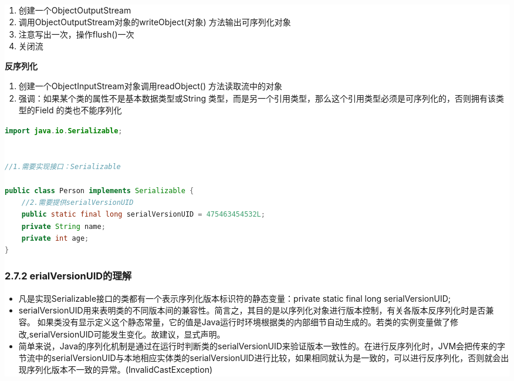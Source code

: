 1. 创建一个ObjectOutputStream
2. 调用ObjectOutputStream对象的writeObject(对象) 方法输出可序列化对象
3. 注意写出一次，操作flush()一次
4. 关闭流

**反序列化**

1. 创建一个ObjectInputStream对象调用readObject() 方法读取流中的对象
2. 强调：如果某个类的属性不是基本数据类型或String 类型，而是另一个引用类型，那么这个引用类型必须是可序列化的，否则拥有该类型的Field 的类也不能序列化

```java
import java.io.Serializable;


//1.需要实现接口：Serializable

public class Person implements Serializable {
    //2.需要提供serialVersionUID
    public static final long serialVersionUID = 475463454532L;
    private String name;
    private int age;
}
```

### 2.7.2 erialVersionUID的理解

- 凡是实现Serializable接口的类都有一个表示序列化版本标识符的静态变量：private static final long serialVersionUID;
- serialVersionUID用来表明类的不同版本间的兼容性。简言之，其目的是以序列化对象进行版本控制，有关各版本反序列化时是否兼容。
  如果类没有显示定义这个静态常量，它的值是Java运行时环境根据类的内部细节自动生成的。若类的实例变量做了修改,serialVersionUID可能发生变化。故建议，显式声明。
- 简单来说，Java的序列化机制是通过在运行时判断类的serialVersionUID来验证版本一致性的。在进行反序列化时，JVM会把传来的字节流中的serialVersionUID与本地相应实体类的serialVersionUID进行比较，如果相同就认为是一致的，可以进行反序列化，否则就会出现序列化版本不一致的异常。(InvalidCastException)

